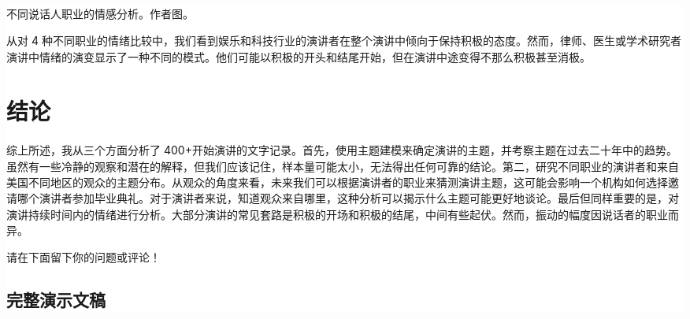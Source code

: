 不同说话人职业的情感分析。作者图。

从对 4 种不同职业的情绪比较中，我们看到娱乐和科技行业的演讲者在整个演讲中倾向于保持积极的态度。然而，律师、医生或学术研究者演讲中情绪的演变显示了一种不同的模式。他们可能以积极的开头和结尾开始，但在演讲中途变得不那么积极甚至消极。

# 结论

综上所述，我从三个方面分析了 400+开始演讲的文字记录。首先，使用主题建模来确定演讲的主题，并考察主题在过去二十年中的趋势。虽然有一些冷静的观察和潜在的解释，但我们应该记住，样本量可能太小，无法得出任何可靠的结论。第二，研究不同职业的演讲者和来自美国不同地区的观众的主题分布。从观众的角度来看，未来我们可以根据演讲者的职业来猜测演讲主题，这可能会影响一个机构如何选择邀请哪个演讲者参加毕业典礼。对于演讲者来说，知道观众来自哪里，这种分析可以揭示什么主题可能更好地谈论。最后但同样重要的是，对演讲持续时间内的情绪进行分析。大部分演讲的常见套路是积极的开场和积极的结尾，中间有些起伏。然而，振动的幅度因说话者的职业而异。

请在下面留下你的问题或评论！

## **完整演示文稿**